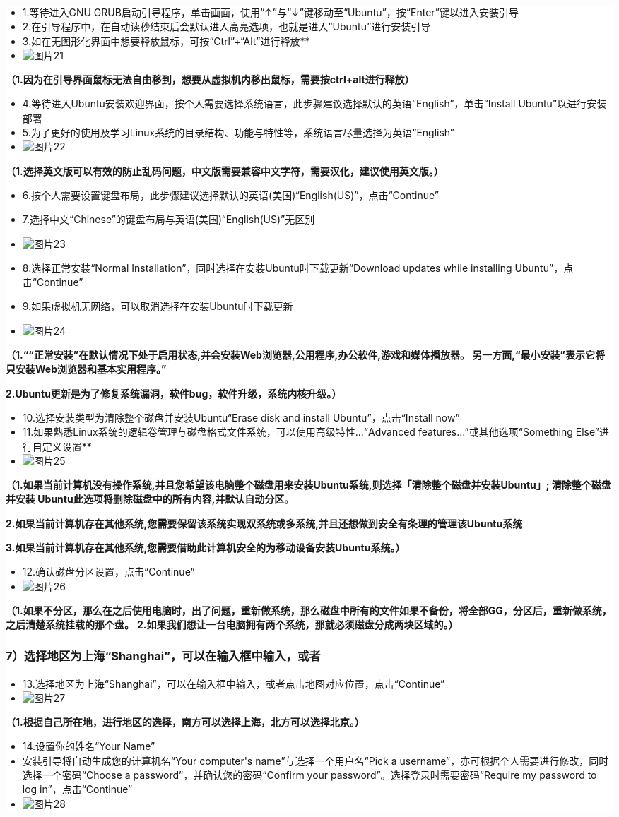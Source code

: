 - 1.等待进入GNU GRUB启动引导程序，单击画面，使用“↑”与“↓”键移动至“Ubuntu”，按“Enter”键以进入安装引导
- 2.在引导程序中，在自动读秒结束后会默认进入高亮选项，也就是进入“Ubuntu”进行安装引导
- 3.如在无图形化界面中想要释放鼠标，可按“Ctrl”+“Alt”进行释放**
- ![图片21](http://web.tecxz.com:9080/student/mkdocs/linuxbook/%E8%99%9A%E6%8B%9F%E6%9C%BA/picture/%E5%9B%BE%E7%89%8721.png)

**（1.因为在引导界面鼠标无法自由移到，想要从虚拟机内移出鼠标，需要按ctrl+alt进行释放）**

- 4.等待进入Ubuntu安装欢迎界面，按个人需要选择系统语言，此步骤建议选择默认的英语“English”，单击“Install Ubuntu”以进行安装部署
- 5.为了更好的使用及学习Linux系统的目录结构、功能与特性等，系统语言尽量选择为英语“English”
- ![图片22](http://web.tecxz.com:9080/student/mkdocs/linuxbook/%E8%99%9A%E6%8B%9F%E6%9C%BA/picture/%E5%9B%BE%E7%89%8722.png)

**（1.选择英文版可以有效的防止乱码问题，中文版需要兼容中文字符，需要汉化，建议使用英文版。）**

- 6.按个人需要设置键盘布局，此步骤建议选择默认的英语(美国)“English(US)”，点击“Continue”
- 7.选择中文“Chinese”的键盘布局与英语(美国)“English(US)”无区别
- ![图片23](http://web.tecxz.com:9080/student/mkdocs/linuxbook/%E8%99%9A%E6%8B%9F%E6%9C%BA/picture/%E5%9B%BE%E7%89%8723.png)

- 8.选择正常安装“Normal Installation”，同时选择在安装Ubuntu时下载更新“Download updates while installing Ubuntu”，点击“Continue”
- 9.如果虚拟机无网络，可以取消选择在安装Ubuntu时下载更新
- ![图片24](http://web.tecxz.com:9080/student/mkdocs/linuxbook/%E8%99%9A%E6%8B%9F%E6%9C%BA/picture/%E5%9B%BE%E7%89%8724.png)

**（1.““正常安装”在默认情况下处于启用状态,并会安装Web浏览器,公用程序,办公软件,游戏和媒体播放器。 另一方面,“最小安装”表示它将只安装Web浏览器和基本实用程序。”**

**2.Ubuntu更新是为了修复系统漏洞，软件bug，软件升级，系统内核升级。）**

- 10.选择安装类型为清除整个磁盘并安装Ubuntu“Erase disk and install Ubuntu”，点击“Install now”
- 11.如果熟悉Linux系统的逻辑卷管理与磁盘格式文件系统，可以使用高级特性...“Advanced features...”或其他选项“Something Else”进行自定义设置**
- ![图片25](http://web.tecxz.com:9080/student/mkdocs/linuxbook/%E8%99%9A%E6%8B%9F%E6%9C%BA/picture/%E5%9B%BE%E7%89%8725.png)

**（1.如果当前计算机没有操作系统,并且您希望该电脑整个磁盘用来安装Ubuntu系统,则选择「清除整个磁盘并安装Ubuntu」; 清除整个磁盘并安装 Ubuntu此选项将删除磁盘中的所有内容,并默认自动分区。**

**2.如果当前计算机存在其他系统,您需要保留该系统实现双系统或多系统,并且还想做到安全有条理的管理该Ubuntu系统**

**3.如果当前计算机存在其他系统,您需要借助此计算机安全的为移动设备安装Ubuntu系统。）**

- 12.确认磁盘分区设置，点击“Continue”
- ![图片26](http://web.tecxz.com:9080/student/mkdocs/linuxbook/%E8%99%9A%E6%8B%9F%E6%9C%BA/picture/%E5%9B%BE%E7%89%8726.png)

**（1.如果不分区，那么在之后使用电脑时，出了问题，重新做系统，那么磁盘中所有的文件如果不备份，将全部GG，分区后，重新做系统，之后清楚系统挂载的那个盘。** **2.如果我们想让一台电脑拥有两个系统，那就必须磁盘分成两块区域的。）**

### 7）选择地区为上海“Shanghai”，可以在输入框中输入，或者

- 13.选择地区为上海“Shanghai”，可以在输入框中输入，或者点击地图对应位置，点击“Continue”
- ![图片27](http://web.tecxz.com:9080/student/mkdocs/linuxbook/%E8%99%9A%E6%8B%9F%E6%9C%BA/picture/%E5%9B%BE%E7%89%8727.png)

**（1.根据自己所在地，进行地区的选择，南方可以选择上海，北方可以选择北京。）**

- 14.设置你的姓名“Your Name”
- 安装引导将自动生成您的计算机名“Your computer's name”与选择一个用户名“Pick a username”，亦可根据个人需要进行修改，同时选择一个密码“Choose a password”，并确认您的密码“Confirm your password”。选择登录时需要密码“Require my password to log in”，点击“Continue”
- ![图片28](http://web.tecxz.com:9080/student/mkdocs/linuxbook/%E8%99%9A%E6%8B%9F%E6%9C%BA/picture/%E5%9B%BE%E7%89%8728.png)
